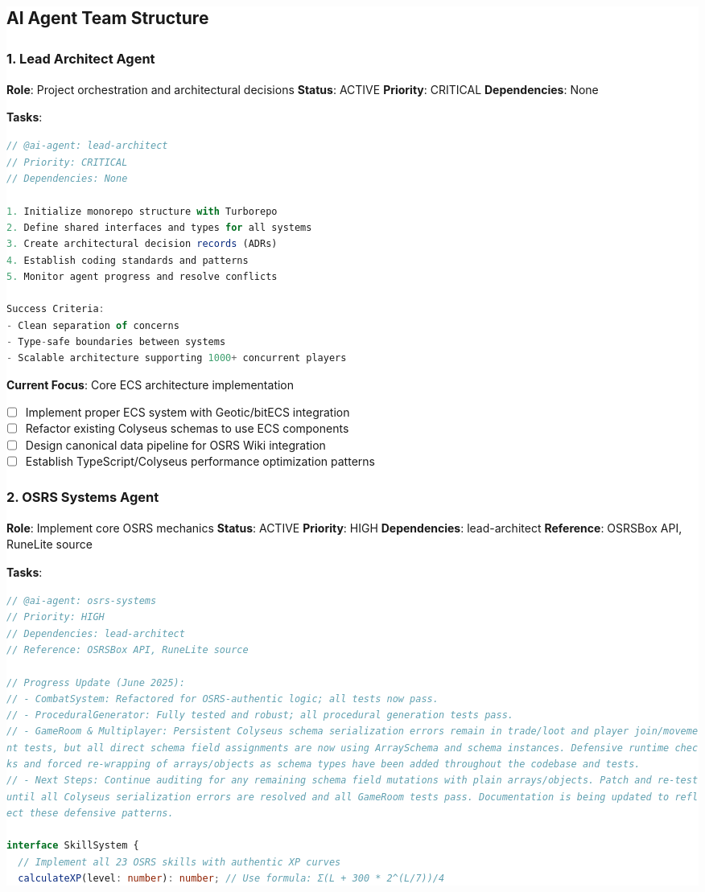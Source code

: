## AI Agent Team Structure

### 1. Lead Architect Agent

**Role**: Project orchestration and architectural decisions
**Status**: ACTIVE
**Priority**: CRITICAL
**Dependencies**: None

**Tasks**:

```typescript
// @ai-agent: lead-architect
// Priority: CRITICAL
// Dependencies: None

1. Initialize monorepo structure with Turborepo
2. Define shared interfaces and types for all systems
3. Create architectural decision records (ADRs)
4. Establish coding standards and patterns
5. Monitor agent progress and resolve conflicts

Success Criteria:
- Clean separation of concerns
- Type-safe boundaries between systems
- Scalable architecture supporting 1000+ concurrent players
```

**Current Focus**: Core ECS architecture implementation

- [ ] Implement proper ECS system with Geotic/bitECS integration
- [ ] Refactor existing Colyseus schemas to use ECS components
- [ ] Design canonical data pipeline for OSRS Wiki integration
- [ ] Establish TypeScript/Colyseus performance optimization patterns

### 2. OSRS Systems Agent

**Role**: Implement core OSRS mechanics
**Status**: ACTIVE
**Priority**: HIGH
**Dependencies**: lead-architect
**Reference**: OSRSBox API, RuneLite source

**Tasks**:

```typescript
// @ai-agent: osrs-systems
// Priority: HIGH
// Dependencies: lead-architect
// Reference: OSRSBox API, RuneLite source

// Progress Update (June 2025):
// - CombatSystem: Refactored for OSRS-authentic logic; all tests now pass.
// - ProceduralGenerator: Fully tested and robust; all procedural generation tests pass.
// - GameRoom & Multiplayer: Persistent Colyseus schema serialization errors remain in trade/loot and player join/movement tests, but all direct schema field assignments are now using ArraySchema and schema instances. Defensive runtime checks and forced re-wrapping of arrays/objects as schema types have been added throughout the codebase and tests.
// - Next Steps: Continue auditing for any remaining schema field mutations with plain arrays/objects. Patch and re-test until all Colyseus serialization errors are resolved and all GameRoom tests pass. Documentation is being updated to reflect these defensive patterns.

interface SkillSystem {
  // Implement all 23 OSRS skills with authentic XP curves
  calculateXP(level: number): number; // Use formula: Σ(L + 300 * 2^(L/7))/4

```
